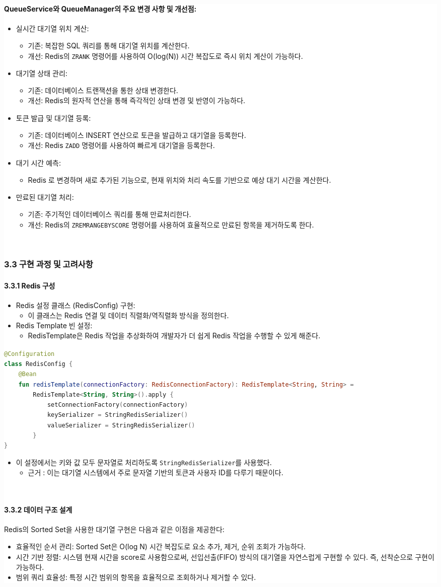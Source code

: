#### QueueService와 QueueManager의 주요 변경 사항 및 개선점:

- 실시간 대기열 위치 계산:
  - 기존: 복잡한 SQL 쿼리를 통해 대기열 위치를 계산한다.
  - 개선: Redis의 `ZRANK` 명령어를 사용하여 O(log(N)) 시간 복잡도로 즉시 위치 계산이 가능하다.


- 대기열 상태 관리:
  - 기존: 데이터베이스 트랜잭션을 통한 상태 변경한다.
  - 개선: Redis의 원자적 연산을 통해 즉각적인 상태 변경 및 반영이 가능하다.


- 토큰 발급 및 대기열 등록:
  - 기존: 데이터베이스 INSERT 연산으로 토큰을 발급하고 대기열을 등록한다.
  - 개선: Redis `ZADD` 명령어를 사용하여 빠르게 대기열을 등록한다.


- 대기 시간 예측:
  - Redis 로 변경하며 새로 추가된 기능으로, 현재 위치와 처리 속도를 기반으로 예상 대기 시간을 계산한다.


- 만료된 대기열 처리:
  - 기존: 주기적인 데이터베이스 쿼리를 통해 만료처리한다.
  - 개선: Redis의 `ZREMRANGEBYSCORE` 명령어를 사용하여 효율적으로 만료된 항목을 제거하도록 한다.

<br>

###  3.3 구현 과정 및 고려사항
#### 3.3.1 Redis 구성

- Redis 설정 클래스 (RedisConfig) 구현:
  - 이 클래스는 Redis 연결 및 데이터 직렬화/역직렬화 방식을 정의한다.
- Redis Template 빈 설정:
  - RedisTemplate은 Redis 작업을 추상화하여 개발자가 더 쉽게 Redis 작업을 수행할 수 있게 해준다.

```kotlin
@Configuration
class RedisConfig {
    @Bean
    fun redisTemplate(connectionFactory: RedisConnectionFactory): RedisTemplate<String, String> =
        RedisTemplate<String, String>().apply {
            setConnectionFactory(connectionFactory)
            keySerializer = StringRedisSerializer()
            valueSerializer = StringRedisSerializer()
        }
}
```

- 이 설정에서는 키와 값 모두 문자열로 처리하도록 `StringRedisSerializer`를 사용했다. 
  - 근거 : 이는 대기열 시스템에서 주로 문자열 기반의 토큰과 사용자 ID를 다루기 때문이다.

<br>

#### 3.3.2 데이터 구조 설계
Redis의 Sorted Set을 사용한 대기열 구현은 다음과 같은 이점을 제공한다:

- 효율적인 순서 관리: Sorted Set은 O(log N) 시간 복잡도로 요소 추가, 제거, 순위 조회가 가능하다.
- 시간 기반 정렬: 시스템 현재 시간을 score로 사용함으로써, 선입선출(FIFO) 방식의 대기열을 자연스럽게 구현할 수 있다. 즉, 선착순으로 구현이 가능하다.
- 범위 쿼리 효율성: 특정 시간 범위의 항목을 효율적으로 조회하거나 제거할 수 있다.

